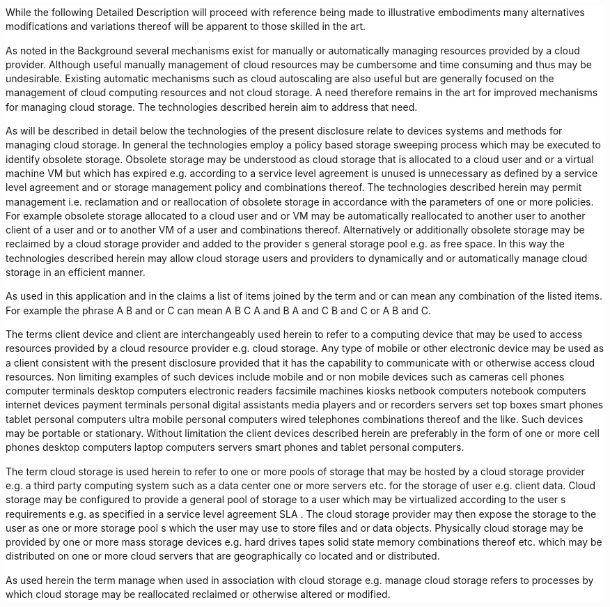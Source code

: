 While the following Detailed Description will proceed with reference being made to illustrative embodiments many alternatives modifications and variations thereof will be apparent to those skilled in the art.

As noted in the Background several mechanisms exist for manually or automatically managing resources provided by a cloud provider. Although useful manually management of cloud resources may be cumbersome and time consuming and thus may be undesirable. Existing automatic mechanisms such as cloud autoscaling are also useful but are generally focused on the management of cloud computing resources and not cloud storage. A need therefore remains in the art for improved mechanisms for managing cloud storage. The technologies described herein aim to address that need.

As will be described in detail below the technologies of the present disclosure relate to devices systems and methods for managing cloud storage. In general the technologies employ a policy based storage sweeping process which may be executed to identify obsolete storage. Obsolete storage may be understood as cloud storage that is allocated to a cloud user and or a virtual machine VM but which has expired e.g. according to a service level agreement is unused is unnecessary as defined by a service level agreement and or storage management policy and combinations thereof. The technologies described herein may permit management i.e. reclamation and or reallocation of obsolete storage in accordance with the parameters of one or more policies. For example obsolete storage allocated to a cloud user and or VM may be automatically reallocated to another user to another client of a user and or to another VM of a user and combinations thereof. Alternatively or additionally obsolete storage may be reclaimed by a cloud storage provider and added to the provider s general storage pool e.g. as free space. In this way the technologies described herein may allow cloud storage users and providers to dynamically and or automatically manage cloud storage in an efficient manner.

As used in this application and in the claims a list of items joined by the term and or can mean any combination of the listed items. For example the phrase A B and or C can mean A B C A and B A and C B and C or A B and C.

The terms client device and client are interchangeably used herein to refer to a computing device that may be used to access resources provided by a cloud resource provider e.g. cloud storage. Any type of mobile or other electronic device may be used as a client consistent with the present disclosure provided that it has the capability to communicate with or otherwise access cloud resources. Non limiting examples of such devices include mobile and or non mobile devices such as cameras cell phones computer terminals desktop computers electronic readers facsimile machines kiosks netbook computers notebook computers internet devices payment terminals personal digital assistants media players and or recorders servers set top boxes smart phones tablet personal computers ultra mobile personal computers wired telephones combinations thereof and the like. Such devices may be portable or stationary. Without limitation the client devices described herein are preferably in the form of one or more cell phones desktop computers laptop computers servers smart phones and tablet personal computers.

The term cloud storage is used herein to refer to one or more pools of storage that may be hosted by a cloud storage provider e.g. a third party computing system such as a data center one or more servers etc. for the storage of user e.g. client data. Cloud storage may be configured to provide a general pool of storage to a user which may be virtualized according to the user s requirements e.g. as specified in a service level agreement SLA . The cloud storage provider may then expose the storage to the user as one or more storage pool s which the user may use to store files and or data objects. Physically cloud storage may be provided by one or more mass storage devices e.g. hard drives tapes solid state memory combinations thereof etc. which may be distributed on one or more cloud servers that are geographically co located and or distributed.

As used herein the term manage when used in association with cloud storage e.g. manage cloud storage refers to processes by which cloud storage may be reallocated reclaimed or otherwise altered or modified.
